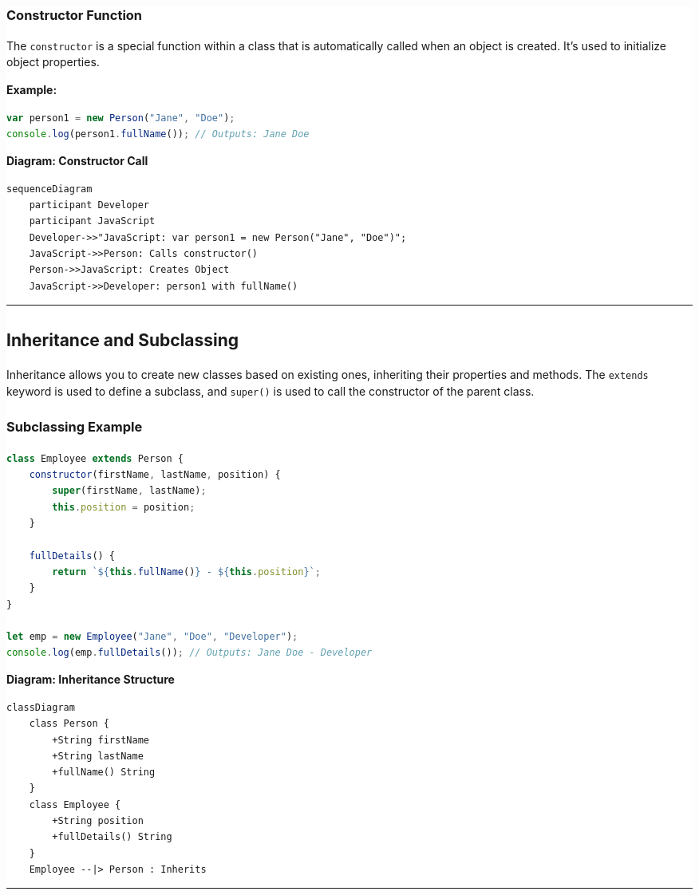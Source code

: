 ### Constructor Function

The `constructor` is a special function within a class that is automatically called when an object is created. It’s used to initialize object properties.

**Example:**

```javascript
var person1 = new Person("Jane", "Doe");
console.log(person1.fullName()); // Outputs: Jane Doe
```

**Diagram: Constructor Call**

```mermaid
sequenceDiagram
    participant Developer
    participant JavaScript
    Developer->>"JavaScript: var person1 = new Person("Jane", "Doe")";
    JavaScript->>Person: Calls constructor()
    Person->>JavaScript: Creates Object
    JavaScript->>Developer: person1 with fullName()
```

---

## Inheritance and Subclassing

Inheritance allows you to create new classes based on existing ones, inheriting their properties and methods. The `extends` keyword is used to define a subclass, and `super()` is used to call the constructor of the parent class.

### Subclassing Example

```javascript
class Employee extends Person {
    constructor(firstName, lastName, position) {
        super(firstName, lastName);
        this.position = position;
    }

    fullDetails() {
        return `${this.fullName()} - ${this.position}`;
    }
}

let emp = new Employee("Jane", "Doe", "Developer");
console.log(emp.fullDetails()); // Outputs: Jane Doe - Developer
```

**Diagram: Inheritance Structure**

```mermaid
classDiagram
    class Person {
        +String firstName
        +String lastName
        +fullName() String
    }
    class Employee {
        +String position
        +fullDetails() String
    }
    Employee --|> Person : Inherits
```

---